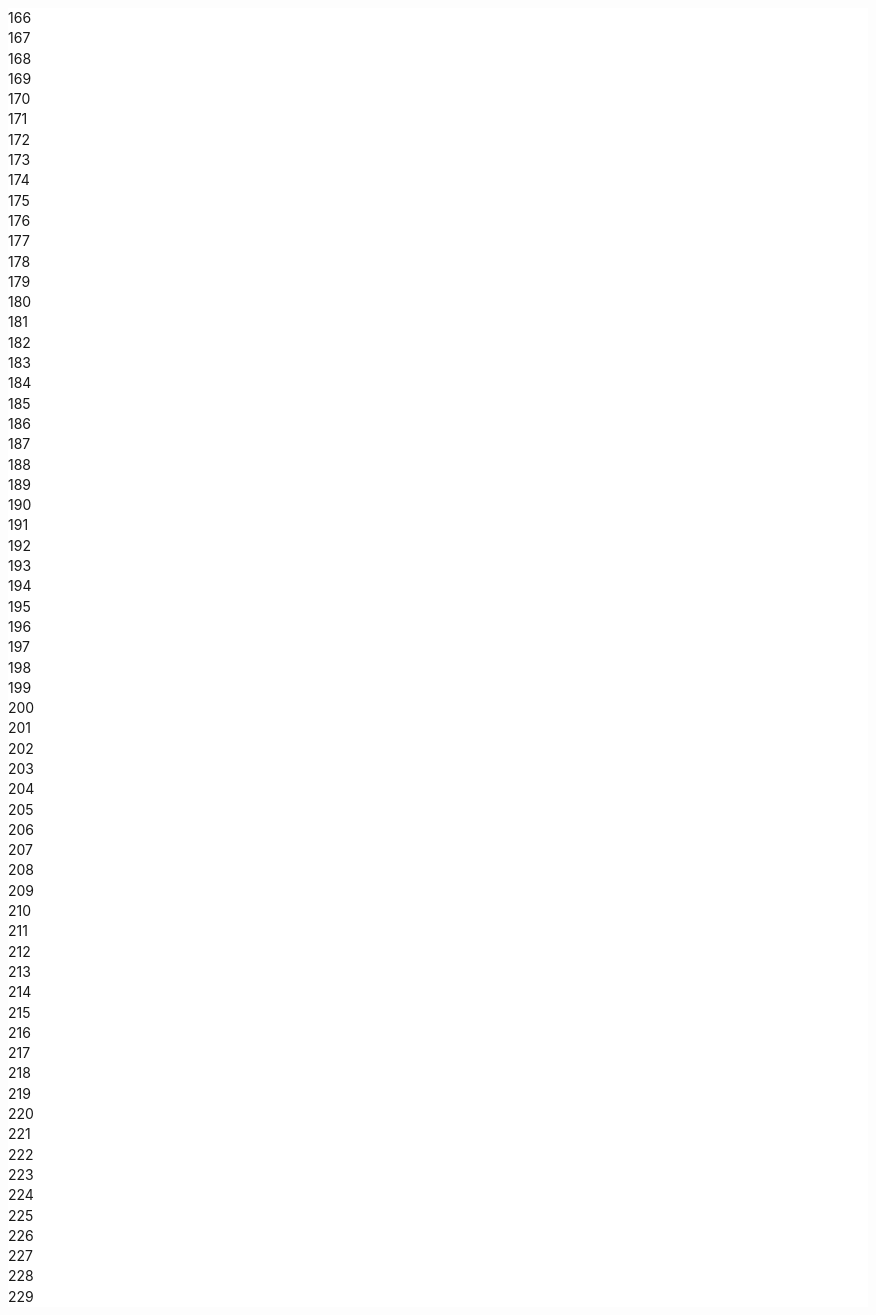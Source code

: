 166  
167  
168  
169  
170  
171  
172  
173  
174  
175  
176  
177  
178  
179  
180  
181  
182  
183  
184  
185  
186  
187  
188  
189  
190  
191  
192  
193  
194  
195  
196  
197  
198  
199  
200  
201  
202  
203  
204  
205  
206  
207  
208  
209  
210  
211  
212  
213  
214  
215  
216  
217  
218  
219  
220  
221  
222  
223  
224  
225  
226  
227  
228  
229  